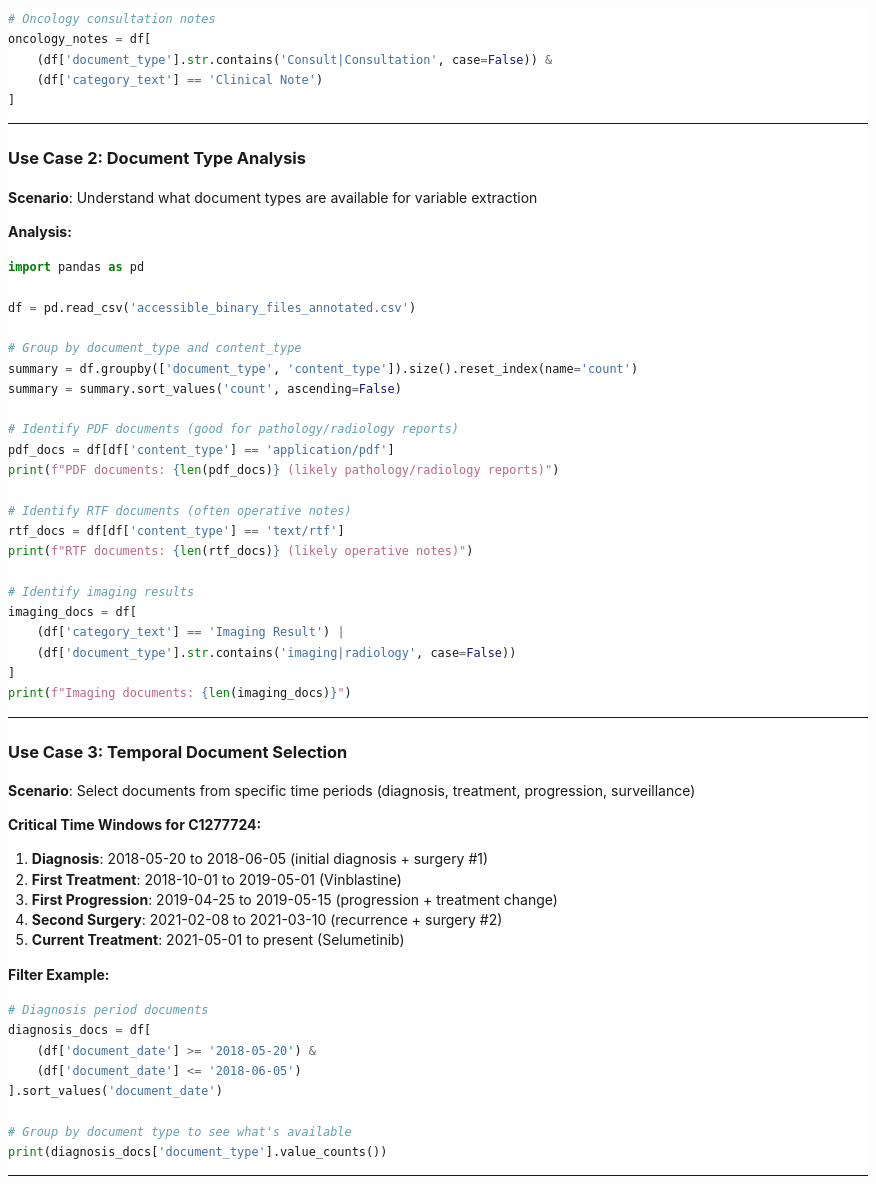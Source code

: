```python
# Oncology consultation notes
oncology_notes = df[
    (df['document_type'].str.contains('Consult|Consultation', case=False)) &
    (df['category_text'] == 'Clinical Note')
]
```

---

### Use Case 2: Document Type Analysis
**Scenario**: Understand what document types are available for variable extraction

**Analysis:**
```python
import pandas as pd

df = pd.read_csv('accessible_binary_files_annotated.csv')

# Group by document_type and content_type
summary = df.groupby(['document_type', 'content_type']).size().reset_index(name='count')
summary = summary.sort_values('count', ascending=False)

# Identify PDF documents (good for pathology/radiology reports)
pdf_docs = df[df['content_type'] == 'application/pdf']
print(f"PDF documents: {len(pdf_docs)} (likely pathology/radiology reports)")

# Identify RTF documents (often operative notes)
rtf_docs = df[df['content_type'] == 'text/rtf']
print(f"RTF documents: {len(rtf_docs)} (likely operative notes)")

# Identify imaging results
imaging_docs = df[
    (df['category_text'] == 'Imaging Result') |
    (df['document_type'].str.contains('imaging|radiology', case=False))
]
print(f"Imaging documents: {len(imaging_docs)}")
```

---

### Use Case 3: Temporal Document Selection
**Scenario**: Select documents from specific time periods (diagnosis, treatment, progression, surveillance)

**Critical Time Windows for C1277724:**
1. **Diagnosis**: 2018-05-20 to 2018-06-05 (initial diagnosis + surgery #1)
2. **First Treatment**: 2018-10-01 to 2019-05-01 (Vinblastine)
3. **First Progression**: 2019-04-25 to 2019-05-15 (progression + treatment change)
4. **Second Surgery**: 2021-02-08 to 2021-03-10 (recurrence + surgery #2)
5. **Current Treatment**: 2021-05-01 to present (Selumetinib)

**Filter Example:**
```python
# Diagnosis period documents
diagnosis_docs = df[
    (df['document_date'] >= '2018-05-20') &
    (df['document_date'] <= '2018-06-05')
].sort_values('document_date')

# Group by document type to see what's available
print(diagnosis_docs['document_type'].value_counts())
```

---